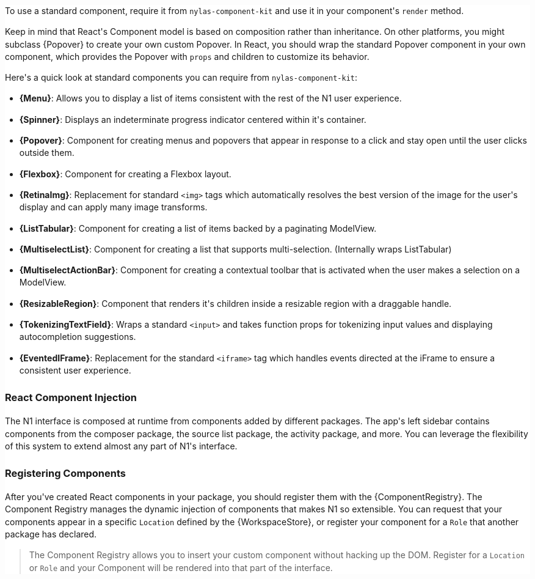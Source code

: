 To use a standard component, require it from `nylas-component-kit` and use it in your component's `render` method.

<p class="well">Keep in mind that React's Component model is based on composition rather than inheritance. On other platforms, you might subclass {Popover} to create your own custom Popover. In React, you should wrap the standard Popover component in your own component, which provides the Popover with <code>props</code> and children to customize its behavior.</p>


Here's a quick look at standard components you can require from `nylas-component-kit`:

- **{Menu}**: Allows you to display a list of items consistent with the rest of the N1 user experience.

- **{Spinner}**: Displays an indeterminate progress indicator centered within it's container.

- **{Popover}**: Component for creating menus and popovers that appear in response to a click and stay open until the user clicks outside them.

- **{Flexbox}**: Component for creating a Flexbox layout.

- **{RetinaImg}**: Replacement for standard `<img>` tags which automatically resolves the best version of the image for the user's display and can apply many image transforms.

- **{ListTabular}**: Component for creating a list of items backed by a paginating ModelView.

- **{MultiselectList}**: Component for creating a list that supports multi-selection. (Internally wraps ListTabular)

- **{MultiselectActionBar}**: Component for creating a contextual toolbar that is activated when the user makes a selection on a ModelView.

- **{ResizableRegion}**: Component that renders it's children inside a resizable region with a draggable handle.

- **{TokenizingTextField}**: Wraps a standard `<input>` and takes function props for tokenizing input values and displaying autocompletion suggestions.

- **{EventedIFrame}**: Replacement for the standard `<iframe>` tag which handles events directed at the iFrame to ensure a consistent user experience.

### React Component Injection

The N1 interface is composed at runtime from components added by different packages. The app's left sidebar contains components from the composer package, the source list package, the activity package, and more. You can leverage the flexibility of this system to extend almost any part of N1's interface.

### Registering Components

After you've created React components in your package, you should register them with the {ComponentRegistry}. The Component Registry manages the dynamic injection of components that makes N1 so extensible. You can request that your components appear in a specific `Location` defined by the {WorkspaceStore}, or register your component for a `Role` that another package has declared.

> The Component Registry allows you to insert your custom component without hacking up the DOM. Register for a `Location` or `Role` and your Component will be rendered into that part of the interface.
